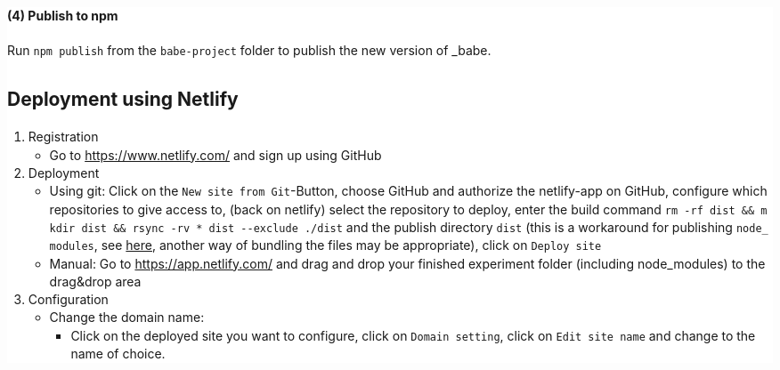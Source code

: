 #### (4) Publish to npm

Run `npm publish` from the `babe-project` folder to publish the new version of \_babe.

## Deployment using Netlify

1. Registration
    -  Go to https://www.netlify.com/ and sign up using GitHub
2. Deployment
    - Using git: Click on the `New site from Git`-Button, choose GitHub and authorize the netlify-app on GitHub, configure which repositories to give access to, (back on netlify) select the repository to deploy, enter the build command `rm -rf dist && mkdir dist && rsync -rv * dist --exclude ./dist` and the publish directory `dist` (this is a workaround for publishing `node_modules`, see [here](https://stackoverflow.com/questions/54527465/no-node-modules-from-netlify-deploy/54545546#54545546), another way of bundling the files may be appropriate), click on `Deploy site`
    - Manual: Go to https://app.netlify.com/ and drag and drop your finished experiment folder (including node_modules) to the drag&drop area
3. Configuration
    - Change the domain name:
        - Click on the deployed site you want to configure, click on `Domain setting`, click on `Edit site name` and change to the name of choice.

